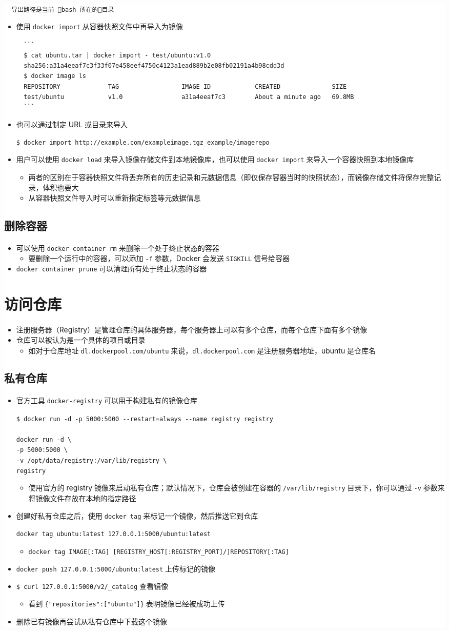     - 导出路径是当前 bash 所在的目录
- 使用 `docker import` 从容器快照文件中再导入为镜像

        ```
        $ cat ubuntu.tar | docker import - test/ubuntu:v1.0
        sha256:a31a4eeaf7c3f33f07e458eef4750c4123a1ead889b2e08fb02191a4b98cdd3d
        $ docker image ls
        REPOSITORY             TAG                 IMAGE ID            CREATED              SIZE
        test/ubuntu            v1.0                a31a4eeaf7c3        About a minute ago   69.8MB
        ```

- 也可以通过制定 URL 或目录来导入

    ```
    $ docker import http://example.com/exampleimage.tgz example/imagerepo
    ```

- 用户可以使用 `docker load` 来导入镜像存储文件到本地镜像库，也可以使用 `docker import` 来导入一个容器快照到本地镜像库
    - 两者的区别在于容器快照文件将丢弃所有的历史记录和元数据信息（即仅保存容器当时的快照状态），而镜像存储文件将保存完整记录，体积也要大
    - 从容器快照文件导入时可以重新指定标签等元数据信息
## 删除容器
- 可以使用 `docker container rm` 来删除一个处于终止状态的容器
    - 要删除一个运行中的容器，可以添加 `-f` 参数，Docker 会发送 `SIGKILL` 信号给容器
- `docker container prune` 可以清理所有处于终止状态的容器
# 访问仓库
- 注册服务器（Registry）是管理仓库的具体服务器，每个服务器上可以有多个仓库，而每个仓库下面有多个镜像
- 仓库可以被认为是一个具体的项目或目录
    - 如对于仓库地址 `dl.dockerpool.com/ubuntu` 来说，`dl.dockerpool.com` 是注册服务器地址，ubuntu 是仓库名
## 私有仓库
- 官方工具 `docker-registry` 可以用于构建私有的镜像仓库

    ```
    $ docker run -d -p 5000:5000 --restart=always --name registry registry

    docker run -d \
    -p 5000:5000 \
    -v /opt/data/registry:/var/lib/registry \
    registry
    ```

    - 使用官方的 registry 镜像来启动私有仓库；默认情况下，仓库会被创建在容器的 `/var/lib/registry` 目录下，你可以通过 `-v` 参数来将镜像文件存放在本地的指定路径
- 创建好私有仓库之后，使用 `docker tag` 来标记一个镜像，然后推送它到仓库

    ```
    docker tag ubuntu:latest 127.0.0.1:5000/ubuntu:latest
    ```

    - `docker tag IMAGE[:TAG] [REGISTRY_HOST[:REGISTRY_PORT]/]REPOSITORY[:TAG]`

- `docker push 127.0.0.1:5000/ubuntu:latest` 上传标记的镜像
- `$ curl 127.0.0.1:5000/v2/_catalog` 查看镜像
    - 看到 `{"repositories":["ubuntu"]}` 表明镜像已经被成功上传
- 删除已有镜像再尝试从私有仓库中下载这个镜像
